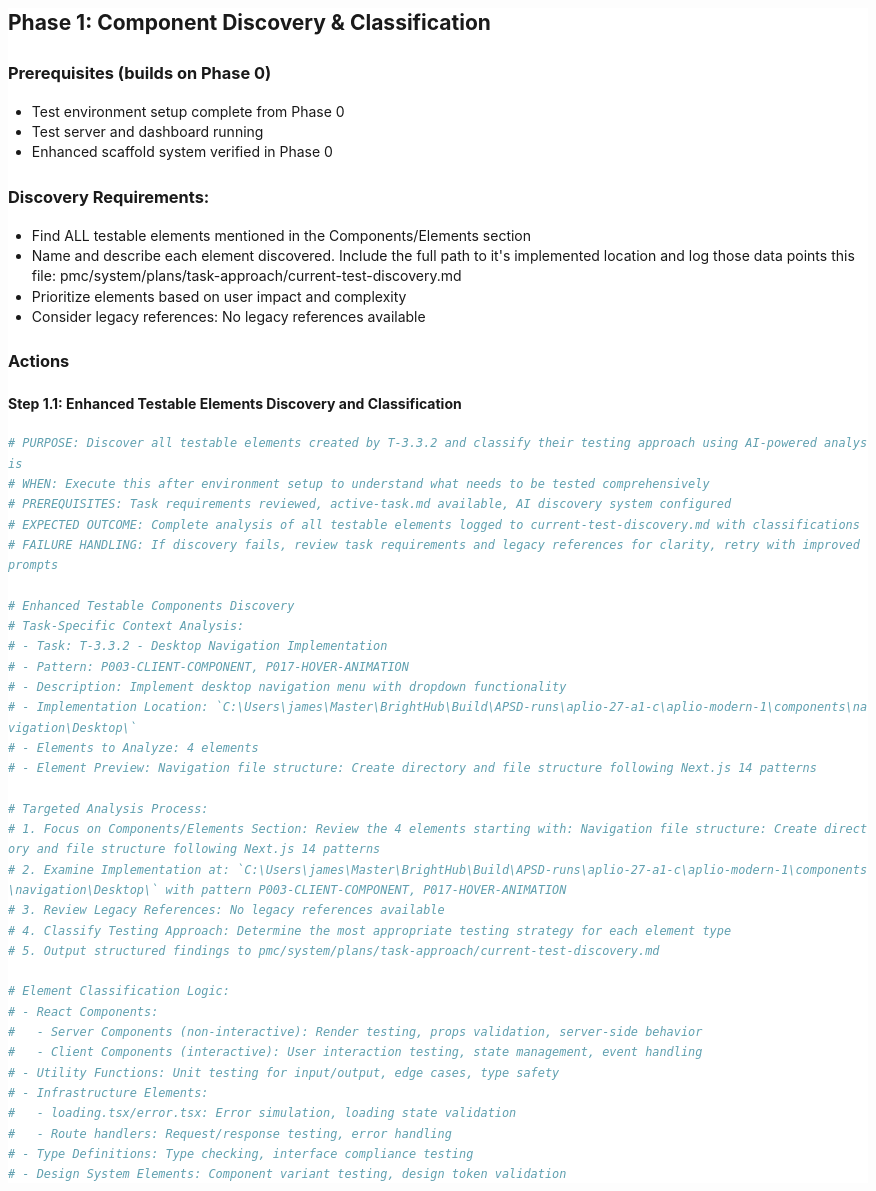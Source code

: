 ## Phase 1: Component Discovery & Classification

### Prerequisites (builds on Phase 0)
- Test environment setup complete from Phase 0
- Test server and dashboard running
- Enhanced scaffold system verified in Phase 0

### Discovery Requirements:
- Find ALL testable elements mentioned in the Components/Elements section
- Name and describe each element discovered. Include the full path to it's implemented location and log those data points this file: pmc/system/plans/task-approach/current-test-discovery.md  
- Prioritize elements based on user impact and complexity
- Consider legacy references: No legacy references available


### Actions

#### Step 1.1: Enhanced Testable Elements Discovery and Classification
```bash
# PURPOSE: Discover all testable elements created by T-3.3.2 and classify their testing approach using AI-powered analysis
# WHEN: Execute this after environment setup to understand what needs to be tested comprehensively
# PREREQUISITES: Task requirements reviewed, active-task.md available, AI discovery system configured
# EXPECTED OUTCOME: Complete analysis of all testable elements logged to current-test-discovery.md with classifications
# FAILURE HANDLING: If discovery fails, review task requirements and legacy references for clarity, retry with improved prompts

# Enhanced Testable Components Discovery
# Task-Specific Context Analysis:
# - Task: T-3.3.2 - Desktop Navigation Implementation
# - Pattern: P003-CLIENT-COMPONENT, P017-HOVER-ANIMATION
# - Description: Implement desktop navigation menu with dropdown functionality
# - Implementation Location: `C:\Users\james\Master\BrightHub\Build\APSD-runs\aplio-27-a1-c\aplio-modern-1\components\navigation\Desktop\`
# - Elements to Analyze: 4 elements
# - Element Preview: Navigation file structure: Create directory and file structure following Next.js 14 patterns

# Targeted Analysis Process:
# 1. Focus on Components/Elements Section: Review the 4 elements starting with: Navigation file structure: Create directory and file structure following Next.js 14 patterns
# 2. Examine Implementation at: `C:\Users\james\Master\BrightHub\Build\APSD-runs\aplio-27-a1-c\aplio-modern-1\components\navigation\Desktop\` with pattern P003-CLIENT-COMPONENT, P017-HOVER-ANIMATION
# 3. Review Legacy References: No legacy references available
# 4. Classify Testing Approach: Determine the most appropriate testing strategy for each element type
# 5. Output structured findings to pmc/system/plans/task-approach/current-test-discovery.md

# Element Classification Logic:
# - React Components: 
#   - Server Components (non-interactive): Render testing, props validation, server-side behavior
#   - Client Components (interactive): User interaction testing, state management, event handling
# - Utility Functions: Unit testing for input/output, edge cases, type safety
# - Infrastructure Elements: 
#   - loading.tsx/error.tsx: Error simulation, loading state validation
#   - Route handlers: Request/response testing, error handling
# - Type Definitions: Type checking, interface compliance testing
# - Design System Elements: Component variant testing, design token validation

```